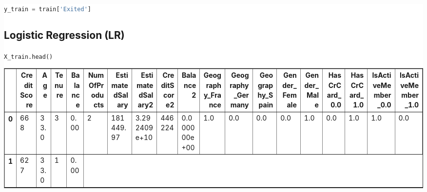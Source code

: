 


```python
y_train = train['Exited']
```

## Logistic Regression (LR)


```python
X_train.head()
```


<table border="1" class="dataframe">
  <thead>
    <tr style="text-align: right;">
      <th></th>
      <th>CreditScore</th>
      <th>Age</th>
      <th>Tenure</th>
      <th>Balance</th>
      <th>NumOfProducts</th>
      <th>EstimatedSalary</th>
      <th>EstimatedSalary2</th>
      <th>CreditScore2</th>
      <th>Balance2</th>
      <th>Geography_France</th>
      <th>Geography_Germany</th>
      <th>Geography_Spain</th>
      <th>Gender_Female</th>
      <th>Gender_Male</th>
      <th>HasCrCard_0.0</th>
      <th>HasCrCard_1.0</th>
      <th>IsActiveMember_0.0</th>
      <th>IsActiveMember_1.0</th>
    </tr>
  </thead>
  <tbody>
    <tr>
      <th>0</th>
      <td>668</td>
      <td>33.0</td>
      <td>3</td>
      <td>0.00</td>
      <td>2</td>
      <td>181449.97</td>
      <td>3.292409e+10</td>
      <td>446224</td>
      <td>0.000000e+00</td>
      <td>1.0</td>
      <td>0.0</td>
      <td>0.0</td>
      <td>0.0</td>
      <td>1.0</td>
      <td>0.0</td>
      <td>1.0</td>
      <td>1.0</td>
      <td>0.0</td>
    </tr>
    <tr>
      <th>1</th>
      <td>627</td>
      <td>33.0</td>
      <td>1</td>
      <td>0.00</td>

[^1]: https://www.forbes.com/councils/forbesbusinesscouncil/2022/12/12/customer-retention-versus-customer-acquisition/